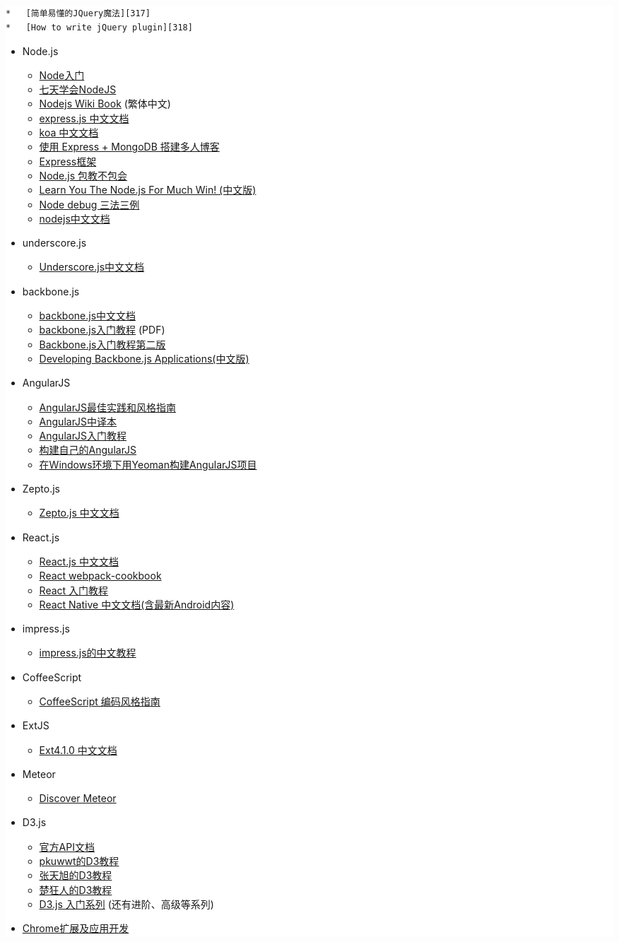 	*   [简单易懂的JQuery魔法][317]
	*   [How to write jQuery plugin][318]
*   Node.js

	*   [Node入门][319]
	*   [七天学会NodeJS][320]
	*   [Nodejs Wiki Book][321] (繁体中文)
	*   [express.js 中文文档][322]
	*   [koa 中文文档][323]
	*   [使用 Express + MongoDB 搭建多人博客][324]
	*   [Express框架][325]
	*   [Node.js 包教不包会][326]
	*   [Learn You The Node.js For Much Win! (中文版)][327]
	*   [Node debug 三法三例][328]
	*   [nodejs中文文档][329]
*   underscore.js

	*   [Underscore.js中文文档][330]
*   backbone.js

	*   [backbone.js中文文档][331]
	*   [backbone.js入门教程][332] (PDF)
	*   [Backbone.js入门教程第二版][333]
	*   [Developing Backbone.js Applications(中文版)][334]
*   AngularJS

	*   [AngularJS最佳实践和风格指南][335]
	*   [AngularJS中译本][336]
	*   [AngularJS入门教程][337]
	*   [构建自己的AngularJS][338]
	*   [在Windows环境下用Yeoman构建AngularJS项目][339]
*   Zepto.js

	*   [Zepto.js 中文文档][340]
*   React.js

	*   [React.js 中文文档][341]
	*   [React webpack-cookbook][342]
	*   [React 入门教程][343]
	*   [React Native 中文文档(含最新Android内容)][344]
*   impress.js

	*   [impress.js的中文教程][345]
*   CoffeeScript

	*   [CoffeeScript 编码风格指南][346]
*   ExtJS

	*   [Ext4.1.0 中文文档][347]
*   Meteor

	*   [Discover Meteor][348]
*   D3.js

	*   [官方API文档][349]
	*   [pkuwwt的D3教程][350]
	*   [张天旭的D3教程][351]
	*   [楚狂人的D3教程][352]
	*   [D3.js 入门系列][353] (还有进阶、高级等系列)
*   [Chrome扩展及应用开发][354]


[1]:	#%E8%AF%AD%E8%A8%80%E6%97%A0%E5%85%B3
[2]:	#%E5%9C%A8%E7%BA%BF%E6%95%99%E8%82%B2
[3]:	#%E8%BD%AF%E4%BB%B6%E5%BC%80%E5%8F%91%E6%96%B9%E6%B3%95
[4]:	#%E6%93%8D%E4%BD%9C%E7%B3%BB%E7%BB%9F
[5]:	#%E7%89%88%E6%9C%AC%E6%8E%A7%E5%88%B6
[6]:	#%E6%95%B0%E6%8D%AE%E5%BA%93
[7]:	#%E6%AD%A3%E5%88%99%E8%A1%A8%E8%BE%BE%E5%BC%8F
[8]:	#%E6%99%BA%E8%83%BD%E7%B3%BB%E7%BB%9F
[9]:	#%E5%88%86%E5%B8%83%E5%BC%8F%E7%B3%BB%E7%BB%9F
[10]:	#%E7%BC%96%E8%AF%91%E5%8E%9F%E7%90%86
[11]:	#%E5%87%BD%E6%95%B0%E5%BC%8F%E6%A6%82%E5%BF%B5
[12]:	#%E8%AE%A1%E7%AE%97%E6%9C%BA%E5%9B%BE%E5%BD%A2%E5%AD%A6
[13]:	#web%E6%9C%8D%E5%8A%A1%E5%99%A8
[14]:	#%E7%BC%96%E8%BE%91%E5%99%A8
[15]:	#nosql
[16]:	#postgresql
[17]:	#mysql
[18]:	#%E7%AE%A1%E7%90%86%E5%92%8C%E7%9B%91%E6%8E%A7
[19]:	#%E9%A1%B9%E7%9B%AE%E7%9B%B8%E5%85%B3
[20]:	#%E8%AE%BE%E8%AE%A1%E6%A8%A1%E5%BC%8F
[21]:	#web
[22]:	#%E5%A4%A7%E6%95%B0%E6%8D%AE
[23]:	#%E7%BC%96%E7%A8%8B%E8%89%BA%E6%9C%AF
[24]:	#%E5%85%B6%E5%AE%83
[25]:	#%E8%AF%AD%E8%A8%80%E7%9B%B8%E5%85%B3
[26]:	#android
[27]:	#awk
[28]:	#cc
[29]:	#coffeescript
[30]:	#dart
[31]:	#elasticsearch
[32]:	#erlang
[33]:	#fortran
[34]:	#golang
[35]:	#haskell
[36]:	#html--css
[37]:	#http
[38]:	#ios
[39]:	#java
[40]:	#javascript
[41]:	#latex
[42]:	#lisp
[43]:	#lua
[44]:	#markdown
[45]:	#nodejs
[46]:	#perl
[47]:	#php
[48]:	#python
[49]:	#r
[50]:	#restructuredtext
[51]:	#ruby
[52]:	#scala
[53]:	#scheme
[54]:	#shell
[55]:	#swift
[56]:	#vim
[57]:	#visual-prolog
[58]:	https://www.codeschool.com
[59]:	http://www.codecademy.com/?locale_code=zh
[60]:	https://www.coursera.org/courses?orderby=upcoming&amp;lngs=zh
[61]:	http://learnxinyminutes.com
[62]:	https://www.shiyanlou.com
[63]:	http://teamtreehouse.com
[64]:	https://www.udacity.com
[65]:	https://www.xuetangx.com
[66]:	http://www.imooc.com/course/list
[67]:	http://www.jikexueyuan.com
[68]:	http://edu.51cto.com
[69]:	http://www.jisuanke.com
[70]:	https://github.com/justinyhuang/Functional-Programming-For-The-Rest-of-Us-Cn
[71]:	http://www.infoq.com/cn/minibooks/scrum-xp-from-the-trenches
[72]:	http://man.chinaunix.net/linux/debian/reference/reference.zh-cn.html
[73]:	http://wiki.ubuntu.org.cn/UbuntuManual
[74]:	http://www.freebsd.org/doc/zh_CN.UTF-8/books/handbook/
[75]:	http://happypeter.github.io/LGCB/book/
[76]:	http://cb.vu/unixtoolbox_zh_CN.xhtml
[77]:	http://vbird.dic.ksu.edu.tw/linux_basic/linux_basic.php
[78]:	http://vbird.dic.ksu.edu.tw/linux_server/
[79]:	http://i.linuxtoy.org/docs/guide/index.html
[80]:	http://sourceforge.net/apps/trac/elpi/wiki/ALP
[81]:	http://billie66.github.io/TLCL/index.html
[82]:	http://oss.org.cn/kernel-book/ldd3/index.html
[83]:	http://www.kerneltravel.net/kernel-book/%E6%B7%B1%E5%85%A5%E5%88%86%E6%9E%90Linux%E5%86%85%E6%A0%B8%E6%BA%90%E7%A0%81.html
[84]:	http://works.jinbuguo.com/lfs/lfs62/index.html
[85]:	https://github.com/me115/linuxtools_rst
[86]:	http://tinylab.gitbooks.io/linux-doc
[87]:	http://tinylab.gitbooks.io/elinux
[88]:	https://github.com/tobegit3hub/understand_linux_process
[89]:	http://pages.cs.wisc.edu/%7Eremzi/OSTEP/
[90]:	https://www.gitbook.com/book/objectkuan/ucore-docs/details
[91]:	https://github.com/widuu/chinese_docker
[92]:	https://github.com/yeasy/docker_practice
[93]:	http://yuedu.baidu.com/ebook/d817967416fc700abb68fca1
[94]:	http://freeradius.akagi201.org
[95]:	http://aaaaaashu.gitbooks.io/mac-dev-setup/content/
[96]:	https://github.com/jlevy/the-art-of-command-line/blob/master/README-zh.md
[97]:	http://rogerdudler.github.io/git-guide/index.zh.html
[98]:	http://gitbook.liuhui998.com
[99]:	http://www-cs-students.stanford.edu/%7Eblynn/gitmagic/intl/zh_cn/
[100]:	http://gitref.justjavac.com
[101]:	https://github.com/gotgit/gotgithub
[102]:	https://git-scm.com/book/zh/v2
[103]:	https://www.gitbook.com/book/0532/progit/details
[104]:	http://pcottle.github.io/learnGitBranching/
[105]:	http://igit.linuxtoy.org/index.html
[106]:	http://www.liaoxuefeng.com/wiki/0013739516305929606dd18361248578c67b8067c8c017b000
[107]:	http://weibo.com/liaoxuefeng
[108]:	https://itunes.apple.com/cn/app/git-jiao-cheng/id876420437
[109]:	http://backlogtool.com/git-guide/cn/
[110]:	http://www-cs-students.stanford.edu/%7Eblynn/gitmagic/intl/zh_cn/
[111]:	http://www.worldhello.net/gotgithub/index.html
[112]:	http://mercurial.selenic.com/wiki/ChineseTutorial
[113]:	http://bucunzai.net/hginit/
[114]:	https://github.com/flyhigher139/Git-Cheat-Sheet
[115]:	http://snowdream86.gitbooks.io/github-cheat-sheet/content/zh/index.html
[116]:	https://github.com/waylau/github-help
[117]:	http://danielkummer.github.io/git-flow-cheatsheet/index.zh_CN.html
[118]:	http://svnbook.red-bean.com/nightly/zh/index.html
[119]:	http://www.redisbook.com
[120]:	https://github.com/justinyhuang/the-little-mongodb-book-cn
[121]:	http://deerchao.net/tutorials/regex/regex.htm
[122]:	https://github.com/gmszone/designiot
[123]:	http://dcaoyuan.github.io/papers/pdfs/Scalability.pdf
[124]:	https://github.com/DeathKing/Learning-SICP
[125]:	https://github.com/justinyhuang/Functional-Programming-For-The-Rest-of-Us-Cn
[126]:	https://github.com/zilongshanren/opengl-tutorials
[127]:	http://tengine.taobao.org/book/index.html
[128]:	http://www.ttlsa.com/nginx/nginx-stu-pdf/
[129]:	http://works.jinbuguo.com/apache/menu22/index.html
[130]:	http://exvim.github.io/docs-zh/intro/
[131]:	http://learnvimscriptthehardway.onefloweroneworld.com
[132]:	https://github.com/vimcn/vimcdoc
[133]:	https://github.com/yangyangwithgnu/use_vim_as_ide
[134]:	https://github.com/aqua7regia/tmux-Productive-Mouse-Free-Development_zh
[135]:	http://www.yankay.com/wp-content/NoSql_Database_Note.html
[136]:	http://yankaycom-wordpress.stor.sinaapp.com/uploads/2012/12/NoSQL%E6%95%B0%E6%8D%AE%E5%BA%93%E7%AC%94%E8%B0%88v2.pdf
[137]:	http://redisbook.com
[138]:	http://www.redisdoc.com
[139]:	https://github.com/huangz1990/redis-3.0-annotated
[140]:	https://github.com/huangz1990/annotated_redis_source
[141]:	https://github.com/justinyhuang/the-little-mongodb-book-cn/blob/master/mongodb.md
[142]:	https://github.com/JasonLai256/the-little-redis-book/blob/master/cn/redis.md
[143]:	http://docs.neo4j.org.cn
[144]:	http://neo4j.tw
[145]:	http://disquebook.com
[146]:	http://works.jinbuguo.com/postgresql/menu823/index.html
[147]:	http://www.postgres.cn/docs/9.3/index.html
[148]:	http://blog.codinglabs.org/articles/theory-of-mysql-index.html
[149]:	http://www.cnblogs.com/mr-wid/archive/2013/05/09/3068229.html
[150]:	http://kibana.logstash.es
[151]:	http://udn.yyuap.com/doc/mastering-elasticsearch/
[152]:	https://www.gitbook.com/book/fuxiaopang/learnelasticsearch/details
[153]:	http://es.xiaoleilu.com
[154]:	https://github.com/chenryn/logstash-best-practice-cn
[155]:	http://bbs.konotes.org/workdoc/puppet-27/
[156]:	http://article.yeeyan.org/view/2251/94882
[157]:	http://www.ibm.com/developerworks/cn/java/j-ap/
[158]:	http://www.ibm.com/developerworks/cn/java/j-cq/
[159]:	https://github.com/fool2fish/selenium-doc
[160]:	http://local.joelonsoftware.com/wiki/Chinese_(Simplified)
[161]:	http://local.joelonsoftware.com/wiki/%E9%A6%96%E9%A0%81
[162]:	https://github.com/waylau/Gradle-2-User-Guide
[163]:	http://yuedu.baidu.com/ebook/f23af265998fcc22bcd10da2
[164]:	https://github.com/ecomfe/spec
[165]:	http://www.ituring.com.cn/book/1143
[166]:	http://docs.huihoo.com/gnu/linux/gmake.html
[167]:	https://github.com/me115/design_patterns
[168]:	http://blog.csdn.net/lovelion/article/details/17517213
[169]:	http://www.20thingsilearned.com/zh-CN/home
[170]:	http://jinlong.github.io/2013/08/29/devtoolsecrets/
[171]:	https://github.com/CN-Chrome-DevTools/CN-Chrome-DevTools
[172]:	http://open.chrome.360.cn/extension_dev/overview.html
[173]:	http://www.gruntjs.net
[174]:	http://www.gulpjs.com.cn/docs/
[175]:	https://github.com/nimojs/gulp-book
[176]:	http://yeomanjs.org
[177]:	https://github.com/AlloyTeam/Mars
[178]:	http://deerchao.net/tutorials/regex/regex.htm
[179]:	https://github.com/fouber/blog/issues/2
[180]:	https://github.com/hoosin/mobile-web-favorites
[181]:	https://github.com/darcyliu/google-styleguide/blob/master/JSONStyleGuide.md
[182]:	https://github.com/bolasblack/http-api-guide
[183]:	https://github.com/hacke2/hacke2.github.io/issues/1
[184]:	https://github.com/hacke2/hacke2.github.io/issues/3
[185]:	http://coderlmn.github.io/code-standards/
[186]:	http://man.lupaworld.com/content/network/wireshark/index.html
[187]:	https://community.emc.com/thread/194901
[188]:	http://happypeter.github.io/tealeaf-http/
[189]:	http://yuedu.baidu.com/ebook/478d1a62376baf1ffc4fad99?pn=1
[190]:	https://www.gitbook.com/book/ye11ow/http2-explained/details
[191]:	https://www.gitbook.com/book/juntao/3-web-designs-in-3-weeks/details
[192]:	https://github.com/Flowerowl/Big-Data-Resources
[193]:	https://github.com/jizhang/guidetodatamining
[194]:	https://code.csdn.net/CODE_Translation/spark_matei_phd
[195]:	https://github.com/linyiqun/DataMiningAlgorithm
[196]:	https://aiyanbo.gitbooks.io/spark-programming-guide-zh-cn/content/
[197]:	http://huyuefeng.me/intro-to-prog/
[198]:	https://github.com/julycoding/The-Art-Of-Programming-by-July
[199]:	http://www.oschina.net/translate/what-every-programmer-should-know-about-memory-part1?print
[200]:	http://read.douban.com/ebook/4972883/
[201]:	http://xiaobeicn.gitbooks.io/programming-skills-summary/
[202]:	http://softwaredownload.gitbooks.io/openwrt-fanqiang/
[203]:	https://community.emc.com/docs/DOC-16067
[204]:	http://sketchcn.com/sketch-chinese-user-manual.html#introduce
[205]:	http://ifeve.com/perfbook/
[206]:	http://www.apkbus.com/design/index.html
[207]:	http://wcc723.gitbooks.io/google_design_translate/content/style-icons.html
[208]:	https://github.com/1sters/material_design_zh
[209]:	http://wiki.jikexueyuan.com/project/material-design/
[210]:	http://hukai.me/android-training-course-in-chinese/index.html
[211]:	http://stormzhang.github.io/android/2014/07/07/learn-android-from-rookie/
[212]:	https://github.com/bboyfeiyu/android-tech-frontier
[213]:	https://github.com/FX-Max/Point-of-Android
[214]:	http://leanote.com/blog/post/561658f938f41126b2000298?hmsr=toutiao.io&amp;utm_medium=toutiao.io&amp;utm_source=toutiao.io
[215]:	https://github.com/wuzhouhui/awk
[216]:	http://awk.readthedocs.org/en/latest/index.html
[217]:	http://c-faq-chn.sourceforge.net/ccfaq/ccfaq.html
[218]:	http://doc.lellansin.com
[219]:	https://github.com/limingth/NCCL
[220]:	http://docs.linuxtone.org/ebooks/C&amp;CPP/c/
[221]:	https://github.com/wuye9036/CppTemplateTutorial
[222]:	http://www.prglab.com/cms/
[223]:	https://github.com/forhappy/A-Detailed-Cplusplus-Concurrency-Tutorial
[224]:	http://www.ituring.com.cn/book/1203
[225]:	http://tinylab.gitbooks.io/cbook
[226]:	https://github.com/leeyiw/cgdb-manual-in-chinese
[227]:	https://github.com/hellogcc/100-gdb-tips/blob/master/src/index.md
[228]:	https://github.com/hellogcc/100-gcc-tips/blob/master/src/index.md
[229]:	https://github.com/anjuke/zguide-cn
[230]:	http://scc.qibebt.cas.cn/docs/linux/base/%B8%FA%CE%D2%D2%BB%C6%F0%D0%B4Makefile-%B3%C2%F0%A9.pdf
[231]:	http://docs.huihoo.com/gnu/linux/gmake.html
[232]:	http://zh-google-styleguide.readthedocs.org/en/latest/google-cpp-styleguide/contents/
[233]:	https://github.com/andycai/cprimer
[234]:	http://www.nowamagic.net/librarys/books/contents/c
[235]:	http://sewm.pku.edu.cn/src/paradise/reference/CMake%20Practice.pdf
[236]:	http://www.sunistudio.com/cppfaq/
[237]:	https://github.com/Mooophy/Cpp-Primer
[238]:	http://chenxiaowei.gitbooks.io/cpp_concurrency_in_action/
[239]:	http://www.kuqin.com/qtdocument/tutorial.html
[240]:	http://coffee-script.org
[241]:	https://github.com/elrrrrrrr/coffeescript-style-guide/blob/master/README-ZH.md
[242]:	http://dart.lidian.info/wiki/Language_Tour
[243]:	https://github.com/looly/elasticsearch-definitive-guide-cn
[244]:	http://kibana.logstash.es
[245]:	http://udn.yyuap.com/doc/mastering-elasticsearch/
[246]:	https://github.com/liancheng/cpie-cn
[247]:	http://micro.ustc.edu.cn/Fortran/ZJDing/
[248]:	https://github.com/astaxie/build-web-application-with-golang
[249]:	https://github.com/Unknwon/the-way-to-go_ZH_CN
[250]:	http://go-tour-zh.appsp0t.com
[251]:	https://github.com/Unknwon/go-fundamental-programming
[252]:	http://mikespook.com/learning-go/
[253]:	https://github.com/astaxie/Go-in-Action
[254]:	https://me.alipay.com/astaxie
[255]:	https://github.com/astaxie/NPWG_zh
[256]:	http://www.hellogcc.org/effective_go.html
[257]:	https://github.com/polaris1119/The-Golang-Standard-Library-by-Example
[258]:	http://gorevel.cn/docs/manual/index.html
[259]:	http://blog.csdn.net/dc_726/article/details/46565241
[260]:	https://github.com/hyper-carrot/go_command_tutorial
[261]:	https://github.com/achun/Go-Blog-In-Action
[262]:	https://github.com/golang-china/golangdoc.translations
[263]:	http://www.ibm.com/developerworks/cn/java/j-pg/
[264]:	http://learnyouahaskell-zh-tw.csie.org
[265]:	http://rwh.readthedocs.org/en/latest/
[266]:	http://zh.learnlayout.com
[267]:	https://github.com/chadluo/CSS-Guidelines/blob/master/README.md
[268]:	http://css.doyoe.com
[269]:	https://github.com/waylau/css3-tutorial
[270]:	http://yanxyz.github.io/emmet-docs/
[271]:	http://alloyteam.github.io/CodeGuide/
[272]:	http://codeguide.bootcss.com
[273]:	http://www.w3school.com.cn/html5/
[274]:	http://sass-guidelin.es/zh/
[275]:	http://happypeter.github.io/tealeaf-http
[276]:	https://github.com/qinjx/30min_guides/blob/master/ios.md
[277]:	http://isux.tencent.com/ios-human-interface-guidelines-ui-design-basics-ios7.html
[278]:	http://zh-google-styleguide.readthedocs.org/en/latest/google-objc-styleguide/
[279]:	http://wileam.com/iphone-6-screen-cn/
[280]:	http://nilsun.github.io/apple-watch/
[281]:	https://developer.apple.com/library/ios/referencelibrary/GettingStarted/RoadMapiOSCh/index.html
[282]:	https://github.com/jkyin/Subtitle
[283]:	https://github.com/waylau/apache-shiro-1.2.x-reference
[284]:	https://github.com/waylau/Jersey-2.x-User-Guide
[285]:	https://github.com/waylau/spring-framework-4-reference
[286]:	https://github.com/qibaoguang/Spring-Boot-Reference-Guide
[287]:	http://mybatis.github.io/mybatis-3/zh/index.html
[288]:	https://github.com/waylau/RestDemo
[289]:	https://github.com/waylau/activiti-5.x-user-guide
[290]:	http://www.hawstein.com/posts/google-java-style.html
[291]:	https://github.com/waylau/netty-4-user-guide
[292]:	https://github.com/waylau/essential-netty-in-action
[293]:	https://github.com/waylau/rest-in-action
[294]:	https://github.com/waylau/java-code-conventions
[295]:	https://github.com/waylau/apache-mina-2.x-user-guide
[296]:	https://github.com/waylau/h2-database-doc
[297]:	https://github.com/waylau/servlet-3.1-specification
[298]:	https://github.com/waylau/jsse-reference-guide
[299]:	http://typeof.net/s/jsmech/
[300]:	http://bq69.com/blog/articles/script/868/google-javascript-style-guide.html
[301]:	https://github.com/darcyliu/google-styleguide/blob/master/JSONStyleGuide.md
[302]:	https://github.com/adamlu/javascript-style-guide
[303]:	http://javascript.ruanyifeng.com
[304]:	http://pij.robinqu.me
[305]:	https://github.com/RobinQu/Programing-In-Javascript
[306]:	https://github.com/justjavac/12-javascript-quirks
[307]:	http://bonsaiden.github.io/JavaScript-Garden/zh/
[308]:	http://icodeit.org/jsccp/
[309]:	https://github.com/jayli/javascript-patterns
[310]:	http://justjavac.com/named-function-expressions-demystified.html
[311]:	http://www.cn-cuckoo.com
[312]:	http://www.oschina.net/translate/learning-javascript-design-patterns
[313]:	http://www.cnblogs.com/TomXu/archive/2011/12/15/2288411.html
[314]:	http://es6.ruanyifeng.com
[315]:	http://liubin.github.io/promises-book/
[316]:	https://github.com/getify/You-Dont-Know-JS
[317]:	http://www.nowamagic.net/librarys/books/contents/jquery
[318]:	http://i5ting.github.io/How-to-write-jQuery-plugin/build/jquery.plugin.html
[319]:	http://www.nodebeginner.org/index-zh-cn.html
[320]:	http://nqdeng.github.io/7-days-nodejs/
[321]:	https://github.com/nodejs-tw/nodejs-wiki-book
[322]:	http://expressjs.jser.us
[323]:	https://github.com/turingou/koa-guide
[324]:	https://github.com/nswbmw/N-blog
[325]:	http://javascript.ruanyifeng.com/nodejs/express.html
[326]:	https://github.com/alsotang/node-lessons
[327]:	https://www.npmjs.org/package/learnyounode-zh-cn
[328]:	http://i5ting.github.io/node-debug-tutorial/
[329]:	https://www.gitbook.com/book/0532/nodejs/details
[330]:	http://learningcn.com/underscore/
[331]:	http://www.css88.com/doc/backbone/
[332]:	http://www.the5fire.com/backbone-js-tutorials-pdf-download.html
[333]:	https://github.com/the5fire/backbonejs-learning-note
[334]:	http://feliving.github.io/developing-backbone-applications
[335]:	https://github.com/mgechev/angularjs-style-guide/blob/master/README-zh-cn.md
[336]:	https://github.com/peiransun/angularjs-cn
[337]:	https://github.com/zensh/AngularjsTutorial_cn
[338]:	https://github.com/xufei/Make-Your-Own-AngularJS/blob/master/01.md
[339]:	http://www.waylau.com/build-angularjs-app-with-yeoman-in-windows/
[340]:	http://mweb.baidu.com/zeptoapi/
[341]:	http://reactjs.cn
[342]:	https://github.com/fakefish/react-webpack-cookbook
[343]:	http://fraserxu.me/intro-to-react/
[344]:	http://wiki.jikexueyuan.com/project/react-native/
[345]:	https://github.com/kokdemo/impress.js-tutorial-in-Chinese
[346]:	https://github.com/geekplux/coffeescript-style-guide
[347]:	http://extjs-doc-cn.github.io/ext4api/
[348]:	http://zh.discovermeteor.com
[349]:	https://github.com/mbostock/d3/wiki/API--%E4%B8%AD%E6%96%87%E6%89%8B%E5%86%8C
[350]:	http://www.pkuwwt.tk/d3-tutorial-cn/about.html
[351]:	http://blog.csdn.net/zhang__tianxu/article/category/1623437
[352]:	http://www.cnblogs.com/winleisure/tag/D3.js/
[353]:	http://www.ourd3js.com/wordpress/?cat=2
[354]:	http://www.ituring.com.cn/minibook/950
[355]:	http://www.dralpha.com/zh/tech/tech.htm
[356]:	http://ctan.org/pkg/lshort-zh-cn
[357]:	http://web.math.isu.edu.tw/yeh/HowTo/HowToTex/latex123.pdf
[358]:	http://acl.readthedocs.org/en/latest/
[359]:	http://www.ituring.com.cn/minibook/862
[360]:	http://www.w3cschool.cc/manual/lua53doc/contents.html
[361]:	http://wowubuntu.com/markdown/basic.html
[362]:	http://jianshu.io/p/7bd23251da0a
[363]:	http://wowubuntu.com/markdown/
[364]:	http://jianshu.io/p/q81RER
[365]:	http://www.nodebeginner.org/index-zh-cn.html
[366]:	https://www.gitbook.com/book/0532/nodejs/details
[367]:	http://nqdeng.github.io/7-days-nodejs/
[368]:	https://github.com/fayland/chinese-perl-book
[369]:	http://www.cbi.pku.edu.cn/chinese/documents/perl/index.htm
[370]:	http://www.yiibai.com/perl
[371]:	https://github.com/horus/modern_perl_book
[372]:	http://www.php-internals.com/book/
[373]:	http://php.net/manual/zh/
[374]:	http://www.walu.cc/phpbook/preface.md
[375]:	http://wusuopu.gitbooks.io/symfony2_tutorial/content
[376]:	http://wulijun.github.io/php-the-right-way/
[377]:	http://djangobook.py3k.cn/2.0/
[378]:	http://docspy3zh.readthedocs.org/en/latest/
[379]:	http://www.pythondoc.com
[380]:	http://woodpecker.org.cn/diveintopython/
[381]:	http://woodpecker.org.cn/diveintopython3/
[382]:	http://sebug.net/paper/books/LearnPythonTheHardWay/
[383]:	http://woodpecker.org.cn/abyteofpython_cn/chinese/
[384]:	http://cran.r-project.org/doc/contrib/Ding-R-intro_cn.pdf
[385]:	http://cran.r-project.org/doc/contrib/Liu-FAQ.pdf
[386]:	http://www.biosino.org/R/R-doc/files/R4beg_cn_2.0.pdf
[387]:	http://yanping.me/shiny-tutorial/
[388]:	http://cran.r-project.org/doc/contrib/Xu-Statistics_and_R.pdf
[389]:	http://www.pythondoc.com/sphinx/rest.html
[390]:	http://jwch.sdut.edu.cn/book/rst.html
[391]:	https://github.com/JuanitoFatas/rails-style-guide/blob/master/README-zhCN.md
[392]:	http://railstutorial-china.org
[393]:	http://ihower.tw/rails4/
[394]:	https://github.com/JuanitoFatas/ruby-style-guide/blob/master/README-zhCN.md
[395]:	http://lrthw.github.io
[396]:	http://twitter.github.io/effectivescala/index-cn.html
[397]:	http://twitter.github.io/scala_school/zh_cn/index.html
[398]:	https://www.gitbook.com/book/windor/beginners-guide-to-scala/details
[399]:	http://deathking.github.io/yast-cn/
[400]:	http://r6rs.mrliu.org
[401]:	http://wiki.ubuntu.org.cn/Shell%E7%BC%96%E7%A8%8B%E5%9F%BA%E7%A1%80
[402]:	https://github.com/qinjx/30min_guides/blob/master/shell.md
[403]:	http://billie66.github.io/TLCL/book/zh
[404]:	https://www.gitbook.io/book/numbbbbb/-the-swift-programming-language-
[405]:	http://www.study-area.org/tips/vim/index.html
[406]:	http://man.chinaunix.net/newsoft/vi/doc/help.html
[407]:	http://wiki.visual-prolog.com/index.php?title=A_Beginners_Guide_to_Visual_Prolog_in_Chinese "A_Beginners_Guide_to_Visual_Prolog_in_Chinese"
[408]:	http://wiki.visual-prolog.com/index.php?title=Visual_Prolog_for_Tyros_in_Chinese "Visual_Prolog_for_Tyros_in_Chinese"